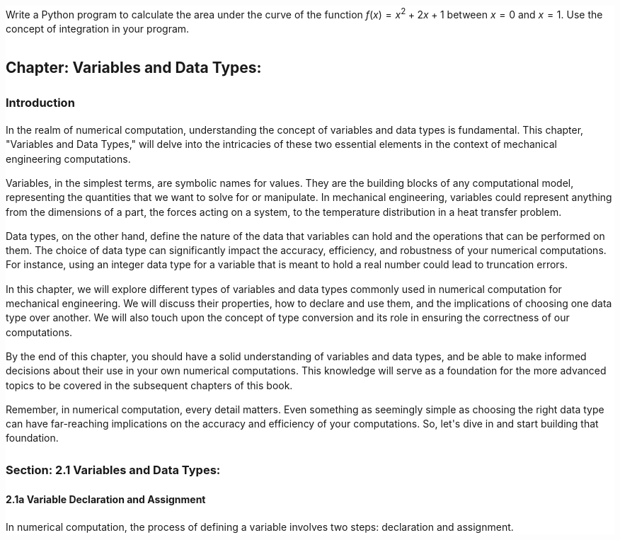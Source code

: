 Write a Python program to calculate the area under the curve of the function $f(x) = x^2 + 2x + 1$ between $x = 0$ and $x = 1$. Use the concept of integration in your program.



## Chapter: Variables and Data Types:



### Introduction



In the realm of numerical computation, understanding the concept of variables and data types is fundamental. This chapter, "Variables and Data Types," will delve into the intricacies of these two essential elements in the context of mechanical engineering computations.



Variables, in the simplest terms, are symbolic names for values. They are the building blocks of any computational model, representing the quantities that we want to solve for or manipulate. In mechanical engineering, variables could represent anything from the dimensions of a part, the forces acting on a system, to the temperature distribution in a heat transfer problem.



Data types, on the other hand, define the nature of the data that variables can hold and the operations that can be performed on them. The choice of data type can significantly impact the accuracy, efficiency, and robustness of your numerical computations. For instance, using an integer data type for a variable that is meant to hold a real number could lead to truncation errors.



In this chapter, we will explore different types of variables and data types commonly used in numerical computation for mechanical engineering. We will discuss their properties, how to declare and use them, and the implications of choosing one data type over another. We will also touch upon the concept of type conversion and its role in ensuring the correctness of our computations.



By the end of this chapter, you should have a solid understanding of variables and data types, and be able to make informed decisions about their use in your own numerical computations. This knowledge will serve as a foundation for the more advanced topics to be covered in the subsequent chapters of this book.



Remember, in numerical computation, every detail matters. Even something as seemingly simple as choosing the right data type can have far-reaching implications on the accuracy and efficiency of your computations. So, let's dive in and start building that foundation.



### Section: 2.1 Variables and Data Types:



#### 2.1a Variable Declaration and Assignment



In numerical computation, the process of defining a variable involves two steps: declaration and assignment. 

